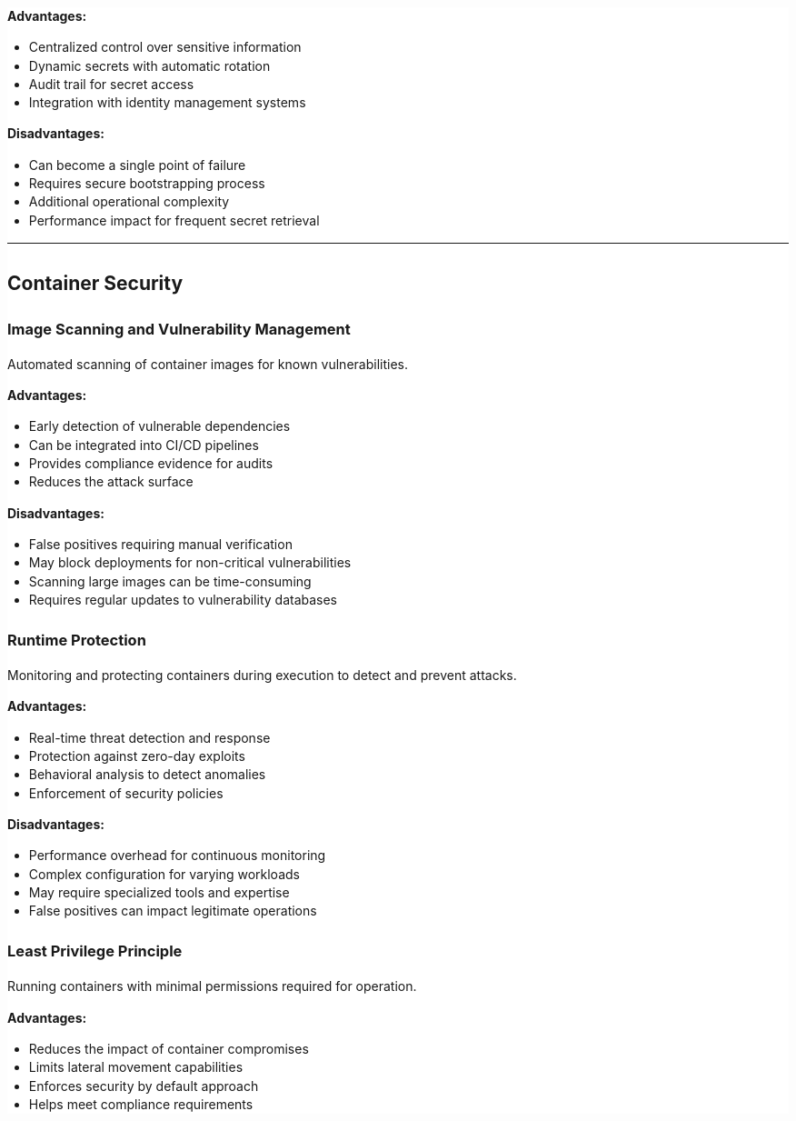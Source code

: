 **Advantages:**
- Centralized control over sensitive information
- Dynamic secrets with automatic rotation
- Audit trail for secret access
- Integration with identity management systems

**Disadvantages:**
- Can become a single point of failure
- Requires secure bootstrapping process
- Additional operational complexity
- Performance impact for frequent secret retrieval

---

## Container Security

### Image Scanning and Vulnerability Management

Automated scanning of container images for known vulnerabilities.

**Advantages:**
- Early detection of vulnerable dependencies
- Can be integrated into CI/CD pipelines
- Provides compliance evidence for audits
- Reduces the attack surface

**Disadvantages:**
- False positives requiring manual verification
- May block deployments for non-critical vulnerabilities
- Scanning large images can be time-consuming
- Requires regular updates to vulnerability databases

### Runtime Protection

Monitoring and protecting containers during execution to detect and prevent attacks.

**Advantages:**
- Real-time threat detection and response
- Protection against zero-day exploits
- Behavioral analysis to detect anomalies
- Enforcement of security policies

**Disadvantages:**
- Performance overhead for continuous monitoring
- Complex configuration for varying workloads
- May require specialized tools and expertise
- False positives can impact legitimate operations

### Least Privilege Principle

Running containers with minimal permissions required for operation.

**Advantages:**
- Reduces the impact of container compromises
- Limits lateral movement capabilities
- Enforces security by default approach
- Helps meet compliance requirements
